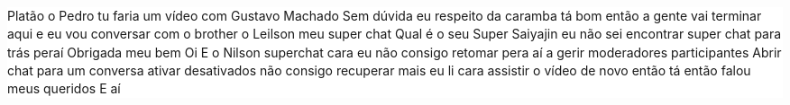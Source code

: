 Platão
o Pedro tu faria um vídeo com Gustavo
Machado Sem dúvida eu respeito da
caramba tá bom então a gente vai
terminar aqui e eu vou conversar com o
brother
o Leilson meu super chat Qual é o seu
Super Saiyajin eu não sei encontrar
super chat para trás peraí Obrigada meu
bem
Oi E o Nilson superchat cara eu não
consigo retomar pera aí a gerir
moderadores participantes Abrir chat
para um conversa ativar desativados não
consigo recuperar mais eu li cara
assistir o vídeo de novo então tá então
falou meus queridos
E aí